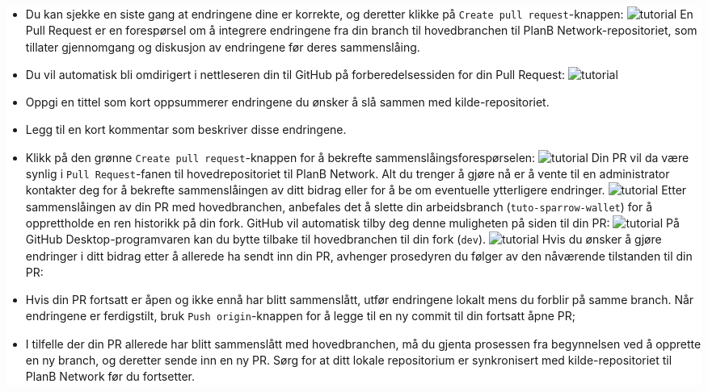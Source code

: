 - Du kan sjekke en siste gang at endringene dine er korrekte, og deretter klikke på `Create pull request`-knappen:
![tutorial](assets/32.webp)
En Pull Request er en forespørsel om å integrere endringene fra din branch til hovedbranchen til PlanB Network-repositoriet, som tillater gjennomgang og diskusjon av endringene før deres sammenslåing.

- Du vil automatisk bli omdirigert i nettleseren din til GitHub på forberedelsessiden for din Pull Request:
![tutorial](assets/33.webp)
- Oppgi en tittel som kort oppsummerer endringene du ønsker å slå sammen med kilde-repositoriet.
- Legg til en kort kommentar som beskriver disse endringene.
- Klikk på den grønne `Create pull request`-knappen for å bekrefte sammenslåingsforespørselen:
![tutorial](assets/34.webp)
Din PR vil da være synlig i `Pull Request`-fanen til hovedrepositoriet til PlanB Network. Alt du trenger å gjøre nå er å vente til en administrator kontakter deg for å bekrefte sammenslåingen av ditt bidrag eller for å be om eventuelle ytterligere endringer.
![tutorial](assets/35.webp)
Etter sammenslåingen av din PR med hovedbranchen, anbefales det å slette din arbeidsbranch (`tuto-sparrow-wallet`) for å opprettholde en ren historikk på din fork. GitHub vil automatisk tilby deg denne muligheten på siden til din PR:
![tutorial](assets/36.webp)
På GitHub Desktop-programvaren kan du bytte tilbake til hovedbranchen til din fork (`dev`).
![tutorial](assets/7.webp)
Hvis du ønsker å gjøre endringer i ditt bidrag etter å allerede ha sendt inn din PR, avhenger prosedyren du følger av den nåværende tilstanden til din PR:
- Hvis din PR fortsatt er åpen og ikke ennå har blitt sammenslått, utfør endringene lokalt mens du forblir på samme branch. Når endringene er ferdigstilt, bruk `Push origin`-knappen for å legge til en ny commit til din fortsatt åpne PR;
- I tilfelle der din PR allerede har blitt sammenslått med hovedbranchen, må du gjenta prosessen fra begynnelsen ved å opprette en ny branch, og deretter sende inn en ny PR. Sørg for at ditt lokale repositorium er synkronisert med kilde-repositoriet til PlanB Network før du fortsetter.